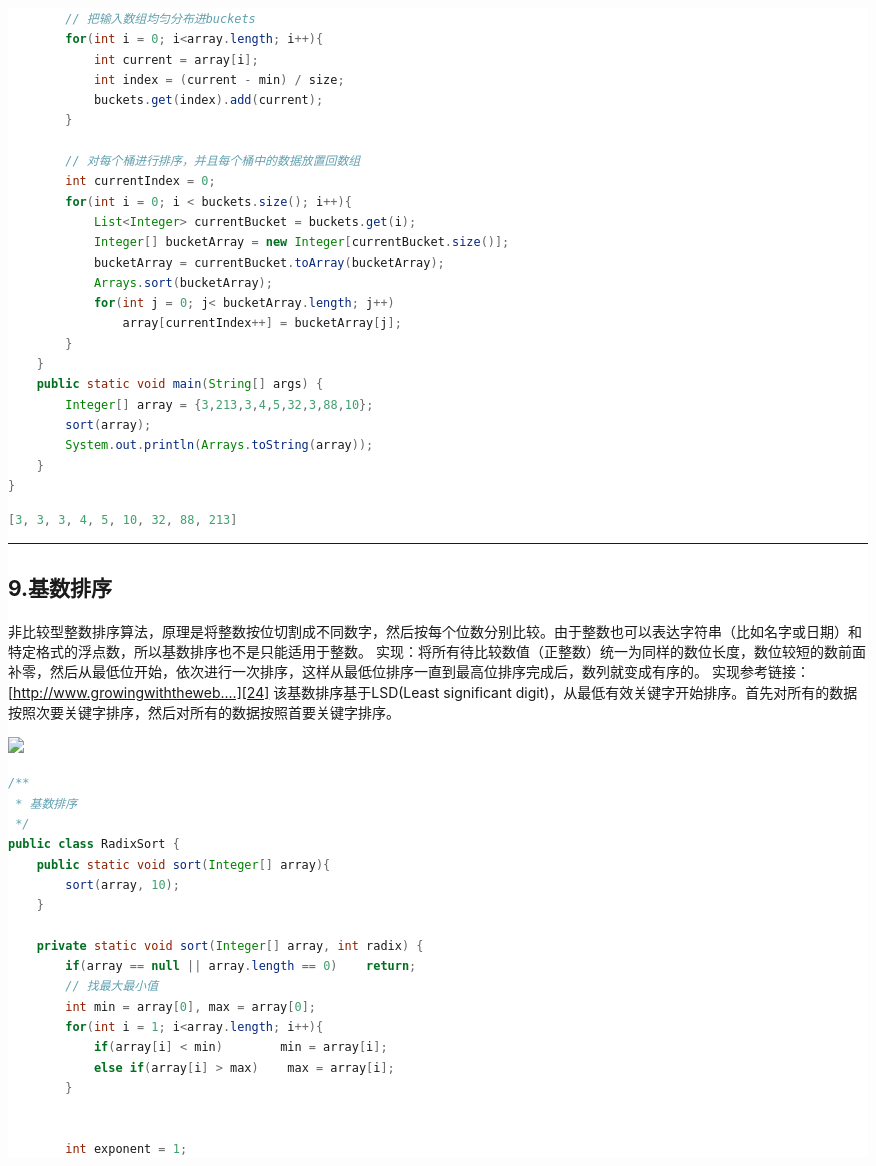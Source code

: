 ```java
        // 把输入数组均匀分布进buckets
        for(int i = 0; i<array.length; i++){
            int current = array[i];
            int index = (current - min) / size;
            buckets.get(index).add(current);
        }
        
        // 对每个桶进行排序，并且每个桶中的数据放置回数组
        int currentIndex = 0;
        for(int i = 0; i < buckets.size(); i++){
            List<Integer> currentBucket = buckets.get(i);
            Integer[] bucketArray = new Integer[currentBucket.size()];
            bucketArray = currentBucket.toArray(bucketArray);
            Arrays.sort(bucketArray);
            for(int j = 0; j< bucketArray.length; j++)
                array[currentIndex++] = bucketArray[j];
        }
    }
    public static void main(String[] args) {
        Integer[] array = {3,213,3,4,5,32,3,88,10};
        sort(array);
        System.out.println(Arrays.toString(array));
    }
}
```

```java
[3, 3, 3, 4, 5, 10, 32, 88, 213]


```


-----

## 9.基数排序

非比较型整数排序算法，原理是将整数按位切割成不同数字，然后按每个位数分别比较。由于整数也可以表达字符串（比如名字或日期）和特定格式的浮点数，所以基数排序也不是只能适用于整数。
实现：将所有待比较数值（正整数）统一为同样的数位长度，数位较短的数前面补零，然后从最低位开始，依次进行一次排序，这样从最低位排序一直到最高位排序完成后，数列就变成有序的。
实现参考链接：
[http://www.growingwiththeweb....][24]
该基数排序基于LSD(Least significant digit)，从最低有效关键字开始排序。首先对所有的数据按照次要关键字排序，然后对所有的数据按照首要关键字排序。

![][20]

```java
/**
 * 基数排序
 */
public class RadixSort {
    public static void sort(Integer[] array){
        sort(array, 10);
    }

    private static void sort(Integer[] array, int radix) {
        if(array == null || array.length == 0)    return;
        // 找最大最小值
        int min = array[0], max = array[0];
        for(int i = 1; i<array.length; i++){
            if(array[i] < min)        min = array[i];
            else if(array[i] > max)    max = array[i];
        }
        
        
        int exponent = 1;
```

[21]: https://visualgo.net/sorting
[22]: http://zh.visualgo.net/sorting
[23]: http://www.growingwiththeweb.com/2015/06/bucket-sort.html
[24]: http://www.growingwiththeweb.com/sorting/radix-sort-lsd/
[0]: ./img/bVJ8yP.png
[1]: ./img/bVJ8yU.png
[2]: ./img/bVJ8zb.png
[3]: ./img/bVJ8zk.png
[4]: ./img/bVJ8zt.png
[5]: ./img/bVJ8zA.png
[6]: ./img/bVJ8zH.png
[7]: ./img/bVJ8zK.png
[8]: ./img/bVJ8zR.png
[9]: ./img/bVJ8zW.png
[10]: ./img/bVJ8zX.png
[11]: ./img/bVJ8zZ.png
[12]: ./img/bVJ8z6.png
[13]: ./img/bVJ8z9.png
[14]: ./img/bVJ8Ai.png
[15]: ./img/bVJ8Ao.png
[16]: ./img/bVJ8Aw.png
[17]: ./img/bVJ8AI.png
[18]: ./img/bVJ8AM.png
[19]: ./img/bVJ8A8.png
[20]: ./img/bVJ8Bf.png